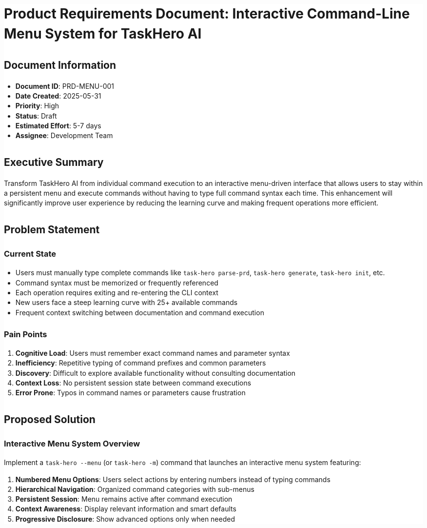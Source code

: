 # Product Requirements Document: Interactive Command-Line Menu System for TaskHero AI

## Document Information
- **Document ID**: PRD-MENU-001
- **Date Created**: 2025-05-31
- **Priority**: High
- **Status**: Draft
- **Estimated Effort**: 5-7 days
- **Assignee**: Development Team

## Executive Summary

Transform TaskHero AI from individual command execution to an interactive menu-driven interface that allows users to stay within a persistent menu and execute commands without having to type full command syntax each time. This enhancement will significantly improve user experience by reducing the learning curve and making frequent operations more efficient.

## Problem Statement

### Current State
- Users must manually type complete commands like `task-hero parse-prd`, `task-hero generate`, `task-hero init`, etc.
- Command syntax must be memorized or frequently referenced
- Each operation requires exiting and re-entering the CLI context
- New users face a steep learning curve with 25+ available commands
- Frequent context switching between documentation and command execution

### Pain Points
1. **Cognitive Load**: Users must remember exact command names and parameter syntax
2. **Inefficiency**: Repetitive typing of command prefixes and common parameters
3. **Discovery**: Difficult to explore available functionality without consulting documentation
4. **Context Loss**: No persistent session state between command executions
5. **Error Prone**: Typos in command names or parameters cause frustration

## Proposed Solution

### Interactive Menu System Overview
Implement a `task-hero --menu` (or `task-hero -m`) command that launches an interactive menu system featuring:

1. **Numbered Menu Options**: Users select actions by entering numbers instead of typing commands
2. **Hierarchical Navigation**: Organized command categories with sub-menus
3. **Persistent Session**: Menu remains active after command execution
4. **Context Awareness**: Display relevant information and smart defaults
5. **Progressive Disclosure**: Show advanced options only when needed
